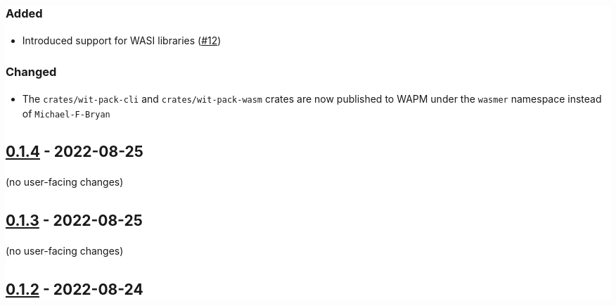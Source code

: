 ### Added

- Introduced support for WASI libraries ([#12](https://github.com/wasmerio/wasmer_pack/pull/12))

### Changed

- The `crates/wit-pack-cli` and `crates/wit-pack-wasm` crates are now published
  to WAPM under the `wasmer` namespace instead of `Michael-F-Bryan`

## [0.1.4] - 2022-08-25

(no user-facing changes)

## [0.1.3] - 2022-08-25

(no user-facing changes)

## [0.1.2] - 2022-08-24


[Unreleased]: https://github.com/wasmerio/wasmer-pack/compare/v0.7.2...HEAD
[0.7.2]: https://github.com/wasmerio/wasmer-pack/compare/v0.7.2...v0.7.2
[0.7.2]: https://github.com/wasmerio/wasmer-pack/compare/v0.7.2...v0.7.2
[0.7.2]: https://github.com/wasmerio/wasmer-pack/compare/v0.7.2...v0.7.2
[0.7.2]: https://github.com/wasmerio/wasmer-pack/compare/v0.7.2...v0.7.2
[0.7.2]: https://github.com/wasmerio/wasmer-pack/compare/v0.7.2...v0.7.2
[0.7.2]: https://github.com/wasmerio/wasmer-pack/compare/v0.7.1...v0.7.2
[0.7.1]: https://github.com/wasmerio/wasmer-pack/compare/v0.7.0...v0.7.1
[0.7.0]: https://github.com/wasmerio/wasmer-pack/compare/v0.6.0...v0.7.0
[0.6.0]: https://github.com/wasmerio/wasmer-pack/compare/v0.5.3...v0.6.0
[0.5.3]: https://github.com/wasmerio/wasmer-pack/compare/v0.5.2...v0.5.3
[0.5.2]: https://github.com/wasmerio/wasmer-pack/compare/v0.5.1...v0.5.2
[0.5.1]: https://github.com/wasmerio/wasmer-pack/compare/v0.5.0...v0.5.1
[0.5.0]: https://github.com/wasmerio/wasmer-pack/compare/v0.4.2...v0.5.0
[0.4.2]: https://github.com/wasmerio/wasmer-pack/compare/v0.4.1...v0.4.2
[0.4.1]: https://github.com/wasmerio/wasmer-pack/compare/v0.4.0...v0.4.1
[0.4.0]: https://github.com/wasmerio/wasmer-pack/compare/v0.3.0...v0.4.0
[0.3.0]: https://github.com/wasmerio/wasmer-pack/compare/v0.2.3...v0.3.0
[0.2.3]: https://github.com/wasmerio/wasmer-pack/compare/v0.2.2...v0.2.3
[0.2.2]: https://github.com/wasmerio/wasmer-pack/compare/v0.2.1...v0.2.2
[0.2.1]: https://github.com/wasmerio/wasmer-pack/compare/v0.2.0...v0.2.1
[0.2.0]: https://github.com/wasmerio/wasmer-pack/compare/v0.1.5...v0.2.0
[0.1.5]: https://github.com/wasmerio/wasmer-pack/compare/v0.1.4...v0.1.5
[0.1.4]: https://github.com/wasmerio/wasmer-pack/compare/v0.1.3...v0.1.4
[0.1.3]: https://github.com/wasmerio/wasmer-pack/compare/v0.1.2...v0.1.3
[0.1.2]: https://github.com/wasmerio/wasmer-pack/compare/6f1e4ca6f...v0.1.2
